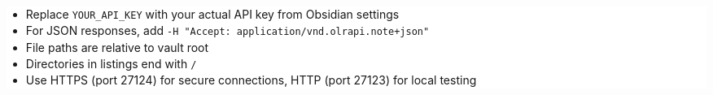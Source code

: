 - Replace `YOUR_API_KEY` with your actual API key from Obsidian settings
- For JSON responses, add `-H "Accept: application/vnd.olrapi.note+json"`
- File paths are relative to vault root
- Directories in listings end with `/`
- Use HTTPS (port 27124) for secure connections, HTTP (port 27123) for local testing